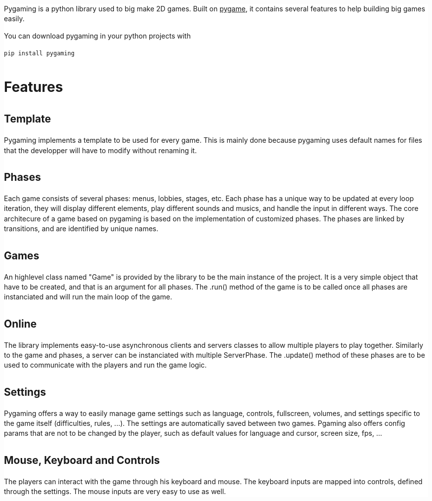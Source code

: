 Pygaming is a python library used to big make 2D games. Built on [pygame](https://www.pygame.org/news), it contains several features to help building big games easily.

You can download pygaming in your python projects with

```bash
pip install pygaming
```

# Features

## Template

Pygaming implements a template to be used for every game. This is mainly done because pygaming uses default names for files that the developper will have to modify without renaming it.

## Phases

Each game consists of several phases: menus, lobbies, stages, etc. Each phase has a unique way to be updated at every loop iteration, they will display different elements, play different sounds and musics, and handle the input in different ways. The core architecure of a game based on pygaming is based on the implementation of customized phases. The phases are linked by transitions, and are identified by unique names.

## Games

An highlevel class named "Game" is provided by the library to be the main instance of the project. It is a very simple object that have to be created, and that is an argument for all phases. The .run() method of the game is to be called once all phases are instanciated and will run the main loop of the game.

## Online

The library implements easy-to-use asynchronous clients and servers classes to allow multiple players to play together. Similarly to the game and phases, a server can be instanciated with multiple ServerPhase. The .update() method of these phases are to be used to communicate with the players and run the game logic.

## Settings

Pygaming offers a way to easily manage game settings such as language, controls, fullscreen, volumes, and settings specific to the game itself (difficulties, rules, ...). The settings are automatically saved between two games.
Pgaming also offers config params that are not to be changed by the player, such as default values for language and cursor, screen size, fps, ...

## Mouse, Keyboard and Controls

The players can interact with the game through his keyboard and mouse. The keyboard inputs are mapped into controls, defined through the settings. The mouse inputs are very easy to use as well.

